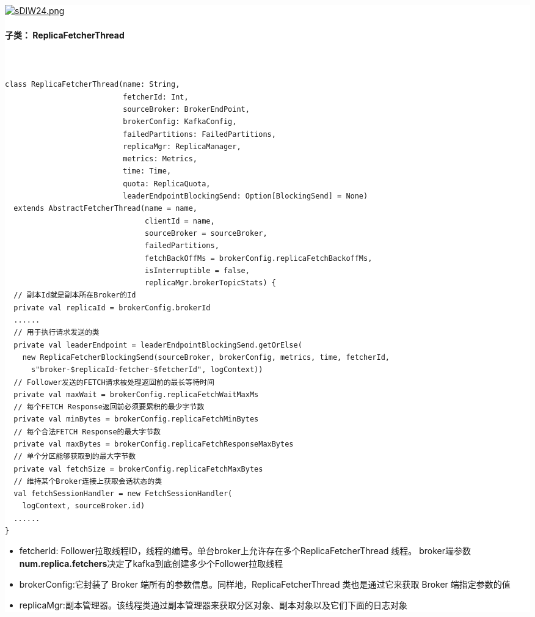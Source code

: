[![sDIW24.png](https://s3.ax1x.com/2021/01/16/sDIW24.png)](https://imgchr.com/i/sDIW24)


#### 子类： ReplicaFetcherThread 

````


class ReplicaFetcherThread(name: String,
                           fetcherId: Int,
                           sourceBroker: BrokerEndPoint,
                           brokerConfig: KafkaConfig,
                           failedPartitions: FailedPartitions,
                           replicaMgr: ReplicaManager,
                           metrics: Metrics,
                           time: Time,
                           quota: ReplicaQuota,
                           leaderEndpointBlockingSend: Option[BlockingSend] = None)
  extends AbstractFetcherThread(name = name,
                                clientId = name,
                                sourceBroker = sourceBroker,
                                failedPartitions,
                                fetchBackOffMs = brokerConfig.replicaFetchBackoffMs,
                                isInterruptible = false,
                                replicaMgr.brokerTopicStats) {
  // 副本Id就是副本所在Broker的Id
  private val replicaId = brokerConfig.brokerId
  ......
  // 用于执行请求发送的类
  private val leaderEndpoint = leaderEndpointBlockingSend.getOrElse(
    new ReplicaFetcherBlockingSend(sourceBroker, brokerConfig, metrics, time, fetcherId,
      s"broker-$replicaId-fetcher-$fetcherId", logContext))
  // Follower发送的FETCH请求被处理返回前的最长等待时间
  private val maxWait = brokerConfig.replicaFetchWaitMaxMs
  // 每个FETCH Response返回前必须要累积的最少字节数
  private val minBytes = brokerConfig.replicaFetchMinBytes
  // 每个合法FETCH Response的最大字节数
  private val maxBytes = brokerConfig.replicaFetchResponseMaxBytes
  // 单个分区能够获取到的最大字节数
  private val fetchSize = brokerConfig.replicaFetchMaxBytes
  // 维持某个Broker连接上获取会话状态的类
  val fetchSessionHandler = new FetchSessionHandler(
    logContext, sourceBroker.id)
  ......
}

````

- fetcherId: Follower拉取线程ID，线程的编号。单台broker上允许存在多个ReplicaFetcherThread 线程。 broker端参数 **num.replica.fetchers**决定了kafka到底创建多少个Follower拉取线程

- brokerConfig:它封装了 Broker 端所有的参数信息。同样地，ReplicaFetcherThread 类也是通过它来获取 Broker 端指定参数的值

- replicaMgr:副本管理器。该线程类通过副本管理器来获取分区对象、副本对象以及它们下面的日志对象

